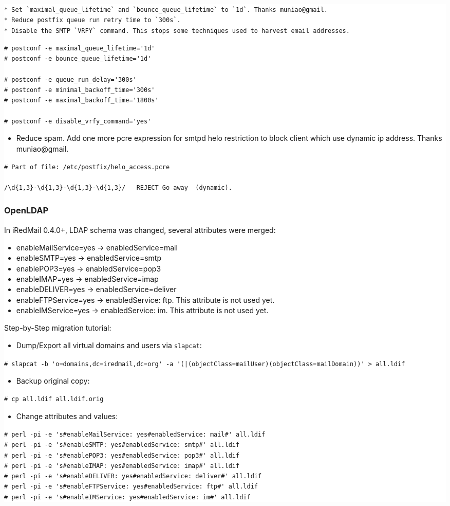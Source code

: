     * Set `maximal_queue_lifetime` and `bounce_queue_lifetime` to `1d`. Thanks muniao@gmail.
    * Reduce postfix queue run retry time to `300s`.
    * Disable the SMTP `VRFY` command. This stops some techniques used to harvest email addresses.

```
# postconf -e maximal_queue_lifetime='1d'
# postconf -e bounce_queue_lifetime='1d'

# postconf -e queue_run_delay='300s'
# postconf -e minimal_backoff_time='300s'
# postconf -e maximal_backoff_time='1800s'

# postconf -e disable_vrfy_command='yes'
```

* Reduce spam. Add one more pcre expression for smtpd helo restriction to
  block client which use dynamic ip address. Thanks muniao@gmail.

```
# Part of file: /etc/postfix/helo_access.pcre

/\d{1,3}-\d{1,3}-\d{1,3}-\d{1,3}/   REJECT Go away  (dynamic).
```

### OpenLDAP

In iRedMail 0.4.0+, LDAP schema was changed, several attributes were merged:

* enableMailService=yes -> enabledService=mail
* enableSMTP=yes -> enabledService=smtp
* enablePOP3=yes -> enabledService=pop3
* enableIMAP=yes -> enabledService=imap
* enableDELIVER=yes -> enabledService=deliver
* enableFTPService=yes -> enabledService: ftp. This attribute is not used yet.
* enableIMService=yes -> enabledService: im. This attribute is not used yet.

Step-by-Step migration tutorial:

* Dump/Export all virtual domains and users via `slapcat`:
```
# slapcat -b 'o=domains,dc=iredmail,dc=org' -a '(|(objectClass=mailUser)(objectClass=mailDomain))' > all.ldif
```

* Backup original copy:
```
# cp all.ldif all.ldif.orig
```

* Change attributes and values:
```
# perl -pi -e 's#enableMailService: yes#enabledService: mail#' all.ldif
# perl -pi -e 's#enableSMTP: yes#enabledService: smtp#' all.ldif
# perl -pi -e 's#enablePOP3: yes#enabledService: pop3#' all.ldif
# perl -pi -e 's#enableIMAP: yes#enabledService: imap#' all.ldif
# perl -pi -e 's#enableDELIVER: yes#enabledService: deliver#' all.ldif
# perl -pi -e 's#enableFTPService: yes#enabledService: ftp#' all.ldif
# perl -pi -e 's#enableIMService: yes#enabledService: im#' all.ldif
```
